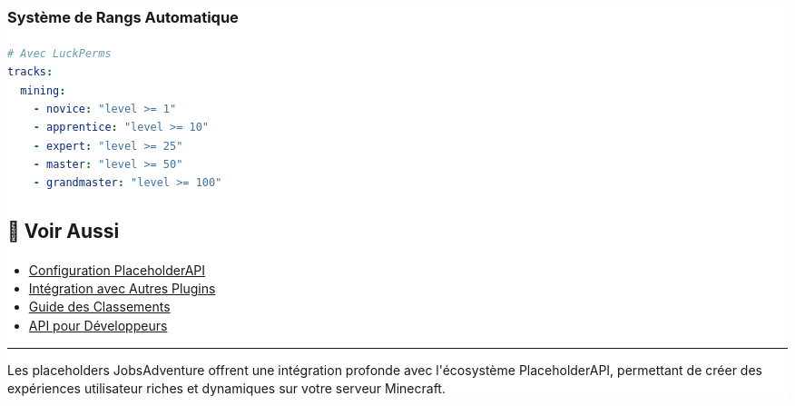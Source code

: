 ### Système de Rangs Automatique
```yaml
# Avec LuckPerms
tracks:
  mining:
    - novice: "level >= 1"
    - apprentice: "level >= 10" 
    - expert: "level >= 25"
    - master: "level >= 50"
    - grandmaster: "level >= 100"
```

## 🔗 Voir Aussi

- [Configuration PlaceholderAPI](../integrations/placeholderapi.md)
- [Intégration avec Autres Plugins](../integrations/)
- [Guide des Classements](leaderboards.md)
- [API pour Développeurs](../api/introduction.md)

---

Les placeholders JobsAdventure offrent une intégration profonde avec l'écosystème PlaceholderAPI, permettant de créer des expériences utilisateur riches et dynamiques sur votre serveur Minecraft.